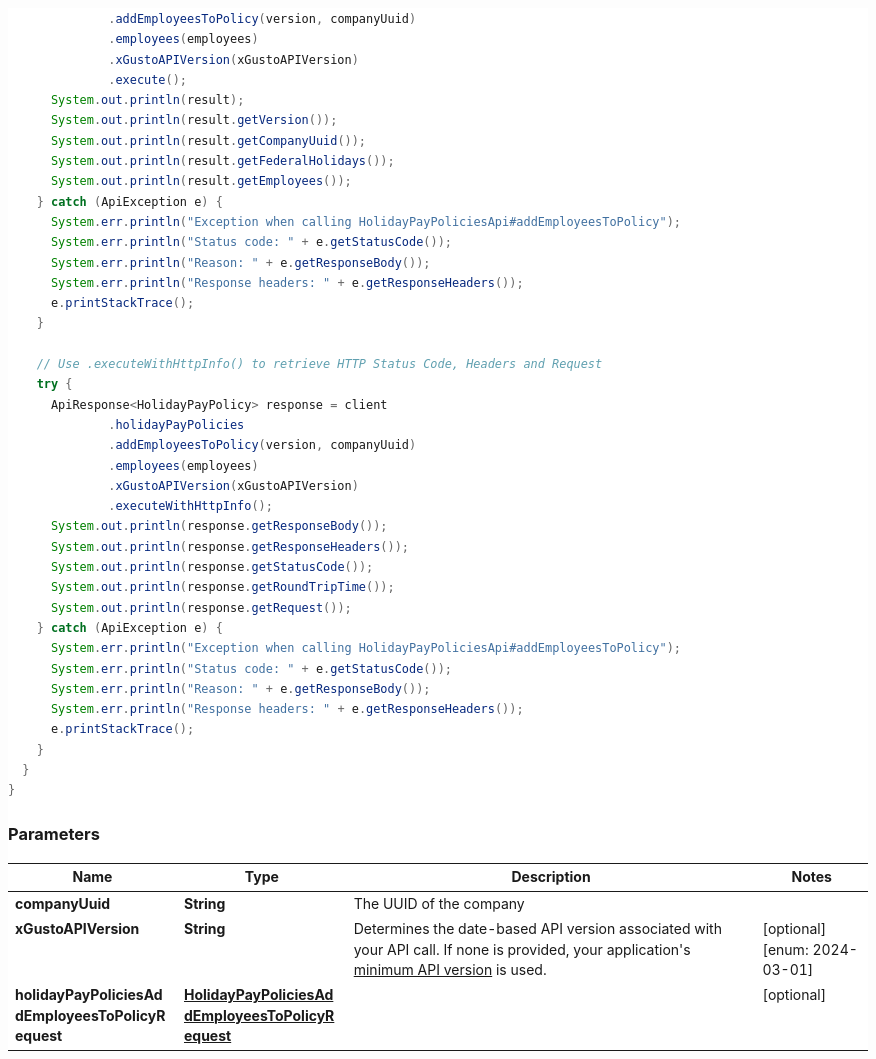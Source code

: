 ```java
              .addEmployeesToPolicy(version, companyUuid)
              .employees(employees)
              .xGustoAPIVersion(xGustoAPIVersion)
              .execute();
      System.out.println(result);
      System.out.println(result.getVersion());
      System.out.println(result.getCompanyUuid());
      System.out.println(result.getFederalHolidays());
      System.out.println(result.getEmployees());
    } catch (ApiException e) {
      System.err.println("Exception when calling HolidayPayPoliciesApi#addEmployeesToPolicy");
      System.err.println("Status code: " + e.getStatusCode());
      System.err.println("Reason: " + e.getResponseBody());
      System.err.println("Response headers: " + e.getResponseHeaders());
      e.printStackTrace();
    }

    // Use .executeWithHttpInfo() to retrieve HTTP Status Code, Headers and Request
    try {
      ApiResponse<HolidayPayPolicy> response = client
              .holidayPayPolicies
              .addEmployeesToPolicy(version, companyUuid)
              .employees(employees)
              .xGustoAPIVersion(xGustoAPIVersion)
              .executeWithHttpInfo();
      System.out.println(response.getResponseBody());
      System.out.println(response.getResponseHeaders());
      System.out.println(response.getStatusCode());
      System.out.println(response.getRoundTripTime());
      System.out.println(response.getRequest());
    } catch (ApiException e) {
      System.err.println("Exception when calling HolidayPayPoliciesApi#addEmployeesToPolicy");
      System.err.println("Status code: " + e.getStatusCode());
      System.err.println("Reason: " + e.getResponseBody());
      System.err.println("Response headers: " + e.getResponseHeaders());
      e.printStackTrace();
    }
  }
}

```

### Parameters

| Name | Type | Description  | Notes |
|------------- | ------------- | ------------- | -------------|
| **companyUuid** | **String**| The UUID of the company | |
| **xGustoAPIVersion** | **String**| Determines the date-based API version associated with your API call. If none is provided, your application&#39;s [minimum API version](https://docs.gusto.com/embedded-payroll/docs/api-versioning#minimum-api-version) is used. | [optional] [enum: 2024-03-01] |
| **holidayPayPoliciesAddEmployeesToPolicyRequest** | [**HolidayPayPoliciesAddEmployeesToPolicyRequest**](HolidayPayPoliciesAddEmployeesToPolicyRequest.md)|  | [optional] |
